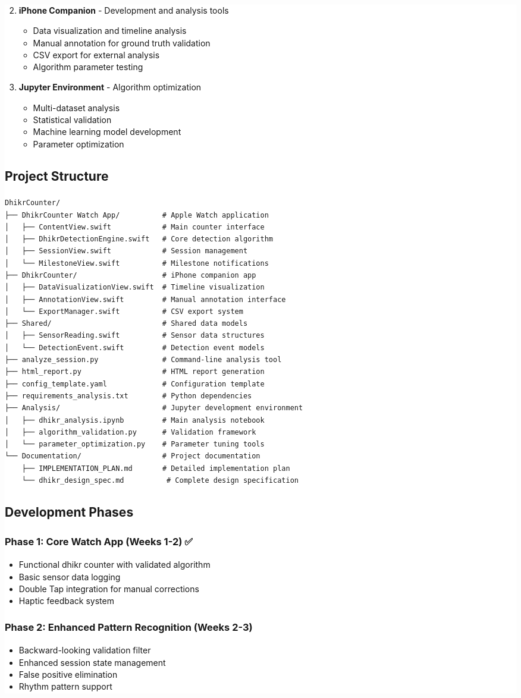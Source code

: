 2. **iPhone Companion** - Development and analysis tools
   - Data visualization and timeline analysis
   - Manual annotation for ground truth validation
   - CSV export for external analysis
   - Algorithm parameter testing

3. **Jupyter Environment** - Algorithm optimization
   - Multi-dataset analysis
   - Statistical validation
   - Machine learning model development
   - Parameter optimization

## Project Structure

```
DhikrCounter/
├── DhikrCounter Watch App/          # Apple Watch application
│   ├── ContentView.swift            # Main counter interface
│   ├── DhikrDetectionEngine.swift   # Core detection algorithm
│   ├── SessionView.swift            # Session management
│   └── MilestoneView.swift          # Milestone notifications
├── DhikrCounter/                    # iPhone companion app
│   ├── DataVisualizationView.swift  # Timeline visualization
│   ├── AnnotationView.swift         # Manual annotation interface
│   └── ExportManager.swift          # CSV export system
├── Shared/                          # Shared data models
│   ├── SensorReading.swift          # Sensor data structures
│   └── DetectionEvent.swift         # Detection event models
├── analyze_session.py               # Command-line analysis tool
├── html_report.py                   # HTML report generation
├── config_template.yaml             # Configuration template
├── requirements_analysis.txt        # Python dependencies
├── Analysis/                        # Jupyter development environment
│   ├── dhikr_analysis.ipynb         # Main analysis notebook
│   ├── algorithm_validation.py      # Validation framework
│   └── parameter_optimization.py    # Parameter tuning tools
└── Documentation/                   # Project documentation
    ├── IMPLEMENTATION_PLAN.md       # Detailed implementation plan
    └── dhikr_design_spec.md          # Complete design specification
```

## Development Phases

### Phase 1: Core Watch App (Weeks 1-2) ✅
- Functional dhikr counter with validated algorithm
- Basic sensor data logging
- Double Tap integration for manual corrections
- Haptic feedback system

### Phase 2: Enhanced Pattern Recognition (Weeks 2-3)
- Backward-looking validation filter
- Enhanced session state management
- False positive elimination
- Rhythm pattern support
